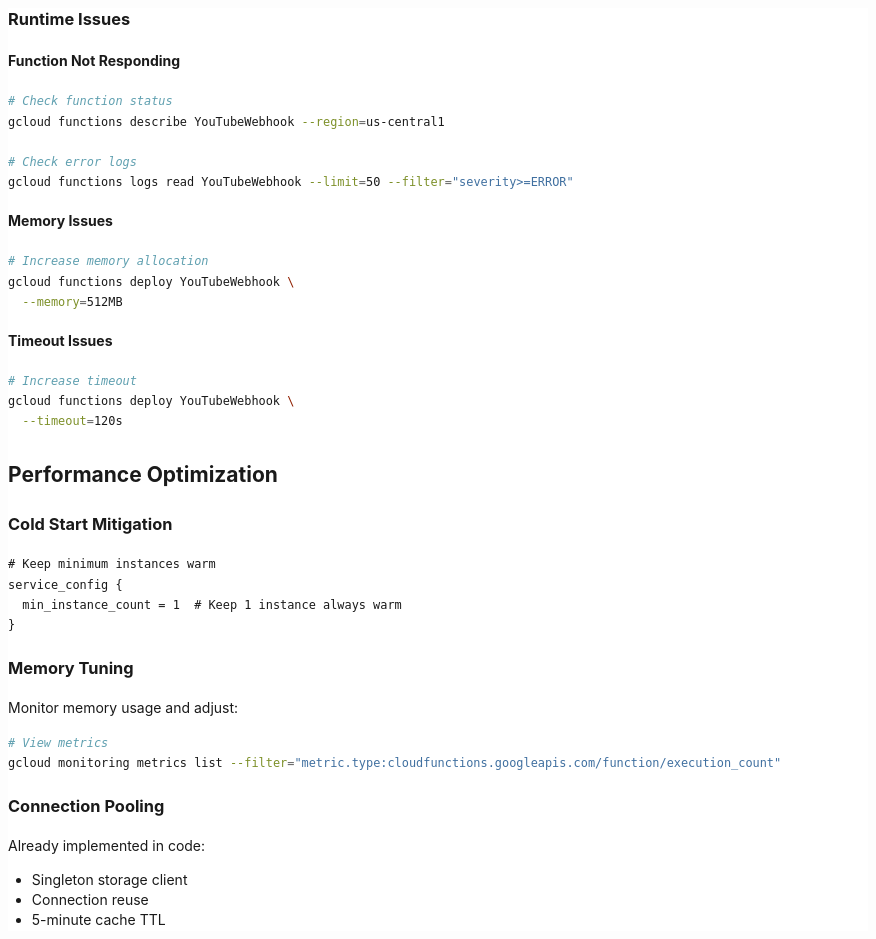 ### Runtime Issues

#### Function Not Responding
```bash
# Check function status
gcloud functions describe YouTubeWebhook --region=us-central1

# Check error logs
gcloud functions logs read YouTubeWebhook --limit=50 --filter="severity>=ERROR"
```

#### Memory Issues
```bash
# Increase memory allocation
gcloud functions deploy YouTubeWebhook \
  --memory=512MB
```

#### Timeout Issues
```bash
# Increase timeout
gcloud functions deploy YouTubeWebhook \
  --timeout=120s
```

## Performance Optimization

### Cold Start Mitigation

```hcl
# Keep minimum instances warm
service_config {
  min_instance_count = 1  # Keep 1 instance always warm
}
```

### Memory Tuning

Monitor memory usage and adjust:

```bash
# View metrics
gcloud monitoring metrics list --filter="metric.type:cloudfunctions.googleapis.com/function/execution_count"
```

### Connection Pooling

Already implemented in code:
- Singleton storage client
- Connection reuse
- 5-minute cache TTL
